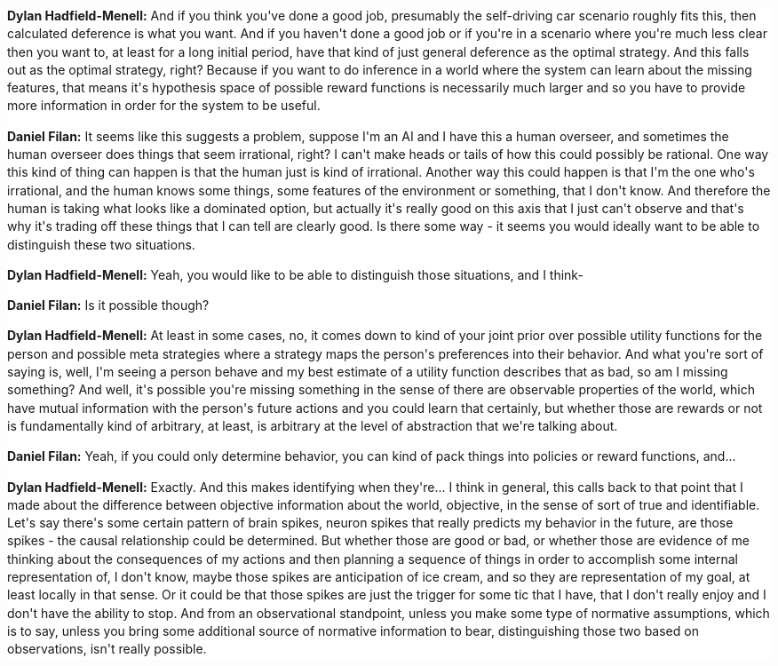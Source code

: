 **Dylan Hadfield-Menell:**
And if you think you've done a good job, presumably the self-driving car scenario roughly fits this, then calculated deference is what you want. And if you haven't done a good job or if you're in a scenario where you're much less clear then you want to, at least for a long initial period, have that kind of just general deference as the optimal strategy. And this falls out as the optimal strategy, right? Because if you want to do inference in a world where the system can learn about the missing features, that means it's hypothesis space of possible reward functions is necessarily much larger and so you have to provide more information in order for the system to be useful.

**Daniel Filan:**
It seems like this suggests a problem, suppose I'm an AI and I have this a human overseer, and sometimes the human overseer does things that seem irrational, right? I can't make heads or tails of how this could possibly be rational. One way this kind of thing can happen is that the human just is kind of irrational. Another way this could happen is that I'm the one who's irrational, and the human knows some things, some features of the environment or something, that I don't know. And therefore the human is taking what looks like a dominated option, but actually it's really good on this axis that I just can't observe and that's why it's trading off these things that I can tell are clearly good. Is there some way - it seems you would ideally want to be able to distinguish these two situations.

**Dylan Hadfield-Menell:**
Yeah, you would like to be able to distinguish those situations, and I think-

**Daniel Filan:**
Is it possible though?

**Dylan Hadfield-Menell:**
At least in some cases, no, it comes down to kind of your joint prior over possible utility functions for the person and possible meta strategies where a strategy maps the person's preferences into their behavior. And what you're sort of saying is, well, I'm seeing a person behave and my best estimate of a utility function describes that as bad, so am I missing something? And well, it's possible you're missing something in the sense of there are observable properties of the world, which have mutual information with the person's future actions and you could learn that certainly, but whether those are rewards or not is fundamentally kind of arbitrary, at least, is arbitrary at the level of abstraction that we're talking about.

**Daniel Filan:**
Yeah, if you could only determine behavior, you can kind of pack things into policies or reward functions, and...

**Dylan Hadfield-Menell:**
Exactly. And this makes identifying when they're... I think in general, this calls back to that point that I made about the difference between objective information about the world, objective, in the sense of sort of true and identifiable. Let's say there's some certain pattern of brain spikes, neuron spikes that really predicts my behavior in the future, are those spikes - the causal relationship could be determined. But whether those are good or bad, or whether those are evidence of me thinking about the consequences of my actions and then planning a sequence of things in order to accomplish some internal representation of, I don't know, maybe those spikes are anticipation of ice cream, and so they are representation of my goal, at least locally in that sense. Or it could be that those spikes are just the trigger for some tic that I have, that I don't really enjoy and I don't have the ability to stop. And from an observational standpoint, unless you make some type of normative assumptions, which is to say, unless you bring some additional source of normative information to bear, distinguishing those two based on observations, isn't really possible.
